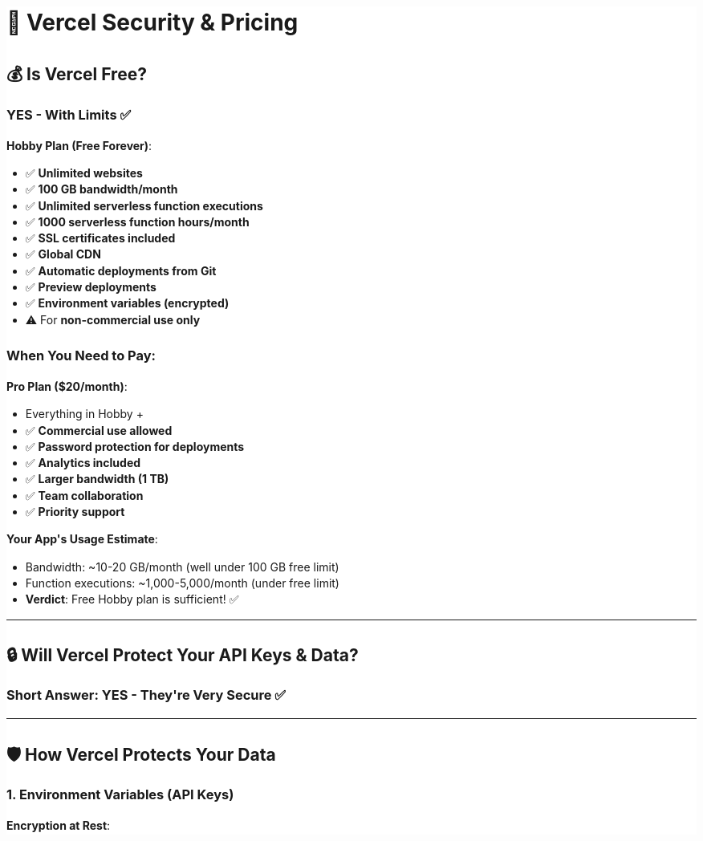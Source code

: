 # 🔐 Vercel Security & Pricing

## 💰 Is Vercel Free?

### YES - With Limits ✅

**Hobby Plan (Free Forever)**:

- ✅ **Unlimited websites**
- ✅ **100 GB bandwidth/month**
- ✅ **Unlimited serverless function executions**
- ✅ **1000 serverless function hours/month**
- ✅ **SSL certificates included**
- ✅ **Global CDN**
- ✅ **Automatic deployments from Git**
- ✅ **Preview deployments**
- ✅ **Environment variables (encrypted)**
- ⚠️ For **non-commercial use only**

### When You Need to Pay:

**Pro Plan ($20/month)**:

- Everything in Hobby +
- ✅ **Commercial use allowed**
- ✅ **Password protection for deployments**
- ✅ **Analytics included**
- ✅ **Larger bandwidth (1 TB)**
- ✅ **Team collaboration**
- ✅ **Priority support**

**Your App's Usage Estimate**:

- Bandwidth: ~10-20 GB/month (well under 100 GB free limit)
- Function executions: ~1,000-5,000/month (under free limit)
- **Verdict**: Free Hobby plan is sufficient! ✅

---

## 🔒 Will Vercel Protect Your API Keys & Data?

### Short Answer: **YES - They're Very Secure** ✅

---

## 🛡️ How Vercel Protects Your Data

### 1. Environment Variables (API Keys)

**Encryption at Rest**:
